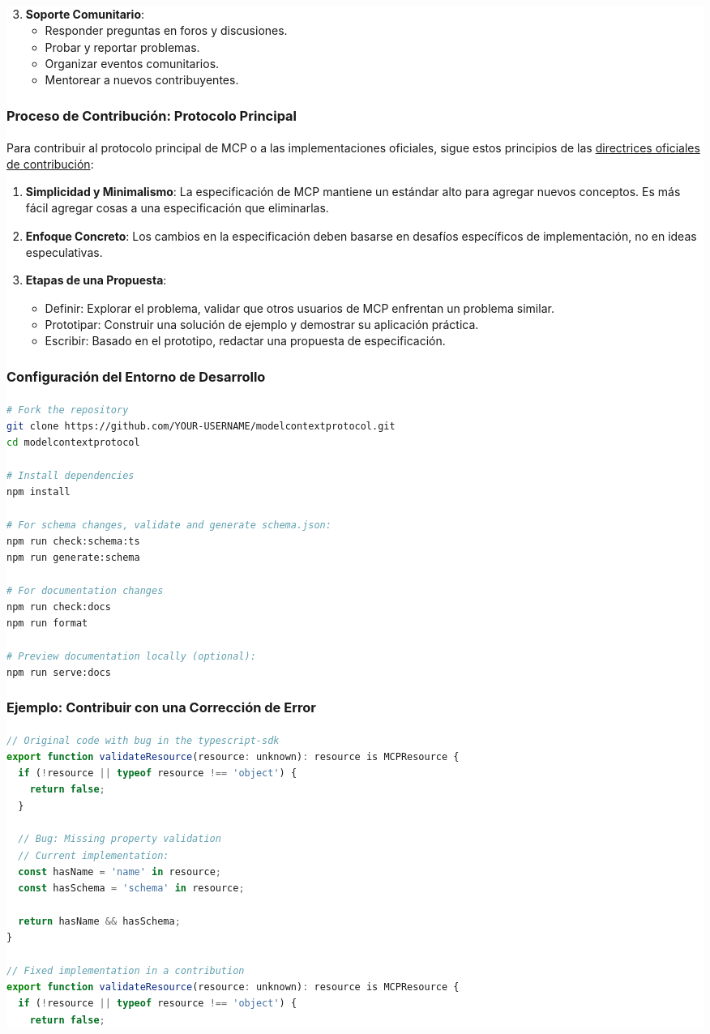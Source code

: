 3. **Soporte Comunitario**:
   - Responder preguntas en foros y discusiones.
   - Probar y reportar problemas.
   - Organizar eventos comunitarios.
   - Mentorear a nuevos contribuyentes.

### Proceso de Contribución: Protocolo Principal

Para contribuir al protocolo principal de MCP o a las implementaciones oficiales, sigue estos principios de las [directrices oficiales de contribución](https://github.com/modelcontextprotocol/modelcontextprotocol/blob/main/CONTRIBUTING.md):

1. **Simplicidad y Minimalismo**: La especificación de MCP mantiene un estándar alto para agregar nuevos conceptos. Es más fácil agregar cosas a una especificación que eliminarlas.

2. **Enfoque Concreto**: Los cambios en la especificación deben basarse en desafíos específicos de implementación, no en ideas especulativas.

3. **Etapas de una Propuesta**:
   - Definir: Explorar el problema, validar que otros usuarios de MCP enfrentan un problema similar.
   - Prototipar: Construir una solución de ejemplo y demostrar su aplicación práctica.
   - Escribir: Basado en el prototipo, redactar una propuesta de especificación.

### Configuración del Entorno de Desarrollo

```bash
# Fork the repository
git clone https://github.com/YOUR-USERNAME/modelcontextprotocol.git
cd modelcontextprotocol

# Install dependencies
npm install

# For schema changes, validate and generate schema.json:
npm run check:schema:ts
npm run generate:schema

# For documentation changes
npm run check:docs
npm run format

# Preview documentation locally (optional):
npm run serve:docs
```

### Ejemplo: Contribuir con una Corrección de Error

```javascript
// Original code with bug in the typescript-sdk
export function validateResource(resource: unknown): resource is MCPResource {
  if (!resource || typeof resource !== 'object') {
    return false;
  }
  
  // Bug: Missing property validation
  // Current implementation:
  const hasName = 'name' in resource;
  const hasSchema = 'schema' in resource;
  
  return hasName && hasSchema;
}

// Fixed implementation in a contribution
export function validateResource(resource: unknown): resource is MCPResource {
  if (!resource || typeof resource !== 'object') {
    return false;
```